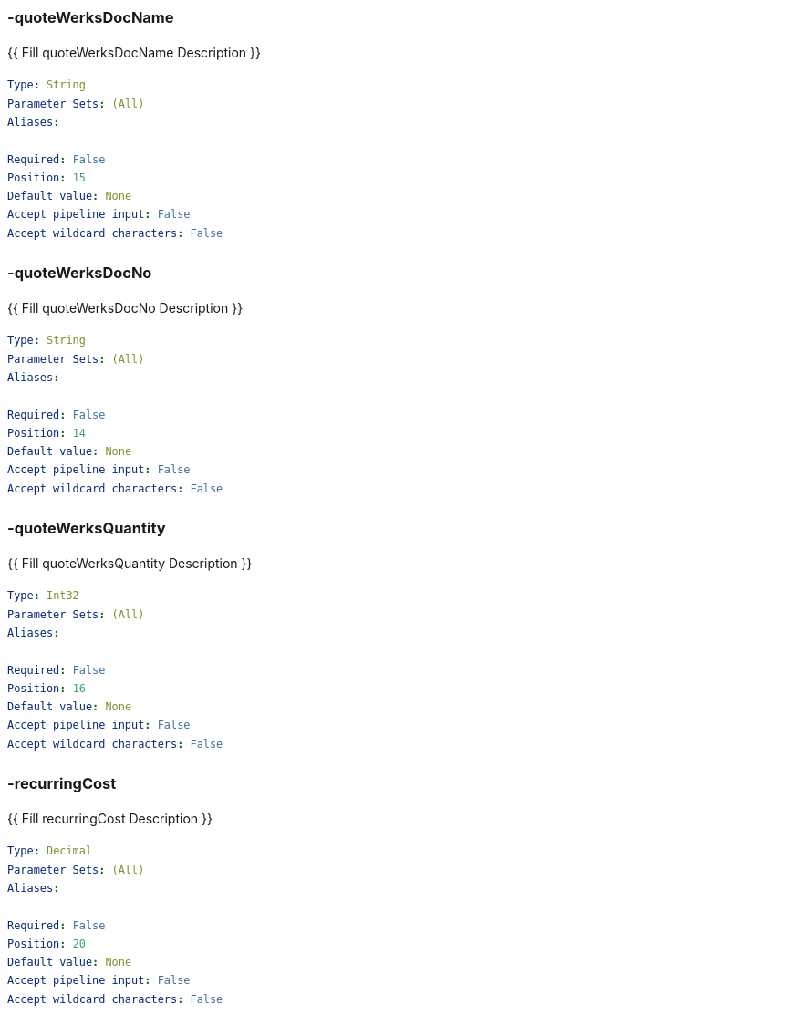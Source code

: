 ### -quoteWerksDocName
{{ Fill quoteWerksDocName Description }}

```yaml
Type: String
Parameter Sets: (All)
Aliases:

Required: False
Position: 15
Default value: None
Accept pipeline input: False
Accept wildcard characters: False
```

### -quoteWerksDocNo
{{ Fill quoteWerksDocNo Description }}

```yaml
Type: String
Parameter Sets: (All)
Aliases:

Required: False
Position: 14
Default value: None
Accept pipeline input: False
Accept wildcard characters: False
```

### -quoteWerksQuantity
{{ Fill quoteWerksQuantity Description }}

```yaml
Type: Int32
Parameter Sets: (All)
Aliases:

Required: False
Position: 16
Default value: None
Accept pipeline input: False
Accept wildcard characters: False
```

### -recurringCost
{{ Fill recurringCost Description }}

```yaml
Type: Decimal
Parameter Sets: (All)
Aliases:

Required: False
Position: 20
Default value: None
Accept pipeline input: False
Accept wildcard characters: False
```
